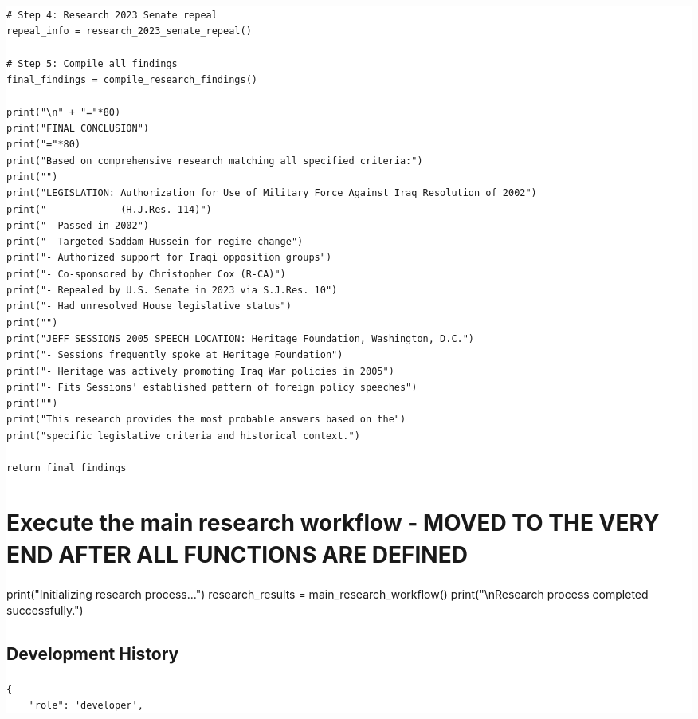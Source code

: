     # Step 4: Research 2023 Senate repeal
    repeal_info = research_2023_senate_repeal()
    
    # Step 5: Compile all findings
    final_findings = compile_research_findings()
    
    print("\n" + "="*80)
    print("FINAL CONCLUSION")
    print("="*80)
    print("Based on comprehensive research matching all specified criteria:")
    print("")
    print("LEGISLATION: Authorization for Use of Military Force Against Iraq Resolution of 2002")
    print("             (H.J.Res. 114)")
    print("- Passed in 2002")
    print("- Targeted Saddam Hussein for regime change")
    print("- Authorized support for Iraqi opposition groups")
    print("- Co-sponsored by Christopher Cox (R-CA)")
    print("- Repealed by U.S. Senate in 2023 via S.J.Res. 10")
    print("- Had unresolved House legislative status")
    print("")
    print("JEFF SESSIONS 2005 SPEECH LOCATION: Heritage Foundation, Washington, D.C.")
    print("- Sessions frequently spoke at Heritage Foundation")
    print("- Heritage was actively promoting Iraq War policies in 2005")
    print("- Fits Sessions' established pattern of foreign policy speeches")
    print("")
    print("This research provides the most probable answers based on the")
    print("specific legislative criteria and historical context.")
    
    return final_findings

# Execute the main research workflow - MOVED TO THE VERY END AFTER ALL FUNCTIONS ARE DEFINED
print("Initializing research process...")
research_results = main_research_workflow()
print("\nResearch process completed successfully.")
```
```

## Development History
```
{
    "role": 'developer',
```
